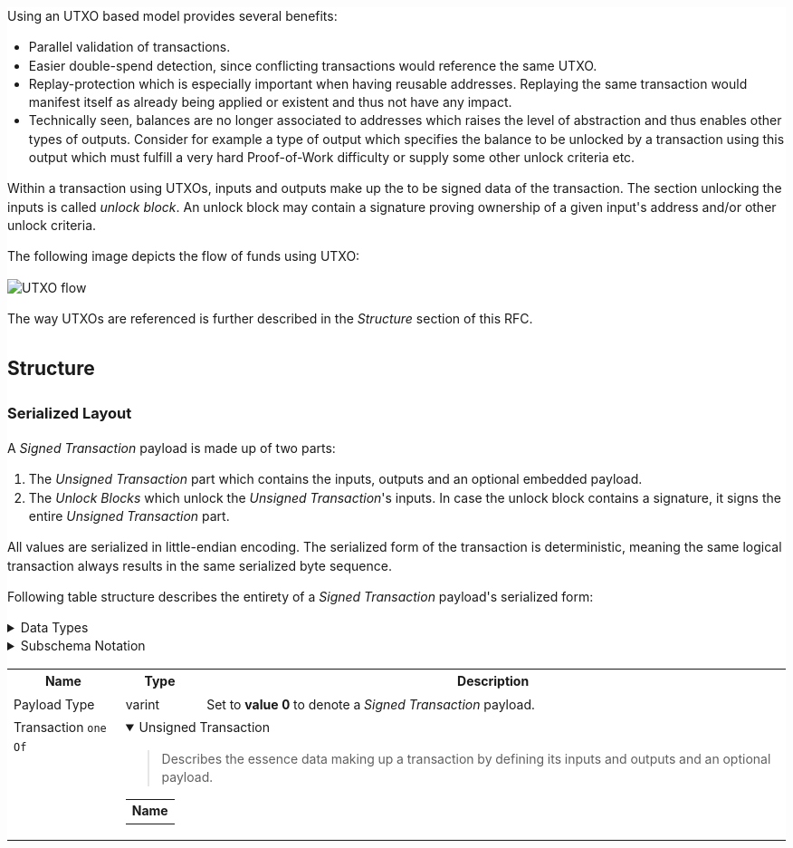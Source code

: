 Using an UTXO based model provides several benefits:
* Parallel validation of transactions.
* Easier double-spend detection, since conflicting transactions would reference the same UTXO.
* Replay-protection which is especially important when having reusable addresses. Replaying the same transaction would manifest itself as already being applied or existent and thus not have any impact.
* Technically seen, balances are no longer associated to addresses which raises the level of abstraction and thus enables other types of outputs. Consider for example a type of output which specifies the balance to be unlocked by a transaction using this output which must fulfill a very hard Proof-of-Work difficulty or supply some other unlock criteria etc.

Within a transaction using UTXOs, inputs and outputs make up the to be signed data of the transaction. The section unlocking the inputs is called *unlock block*. An unlock block may contain a signature proving ownership of a given input's address and/or other unlock criteria.

The following image depicts the flow of funds using UTXO:

![UTXO flow](https://i.imgur.com/h3uxf6N.png)

The way UTXOs are referenced is further described in the <i>Structure</i> section of this RFC.

## Structure

### Serialized Layout

A <i>Signed Transaction</i> payload is made up of two parts:
1. The <i>Unsigned Transaction</i> part which contains the inputs, outputs and an optional embedded payload.
2. The <i>Unlock Blocks</i> which unlock the <i>Unsigned Transaction</i>'s inputs. In case the unlock block contains a signature, it signs the entire <i>Unsigned Transaction</i> part.

All values are serialized in little-endian encoding. The serialized form of the transaction is deterministic, meaning the same logical transaction always results in the same serialized byte sequence.

Following table structure describes the entirety of a <i>Signed Transaction</i> payload's serialized form:
<details><summary>Data Types</summary></details>

<details><summary>Subschema Notation</summary></details>

<p></p>

<table>
    <tr>
        <th>Name</th>
        <th>Type</b></th>
        <th>Description</th>
    </tr>
    <tr>
        <td>Payload Type</td>
        <td>varint</td>
        <td>
        Set to <strong>value 0</strong> to denote a <i>Signed Transaction</i> payload.
        </td>
    </tr>
    <tr>
        <td valign="top">Transaction <code>oneOf</code></td>
        <td colspan="2">
            <details open="true">
                <summary>Unsigned Transaction</summary>
                <blockquote>
                Describes the essence data making up a transaction by defining its inputs and outputs and an optional payload.
                </blockquote>
                <table>
                    <tr>
                        <td><b>Name<b></td>